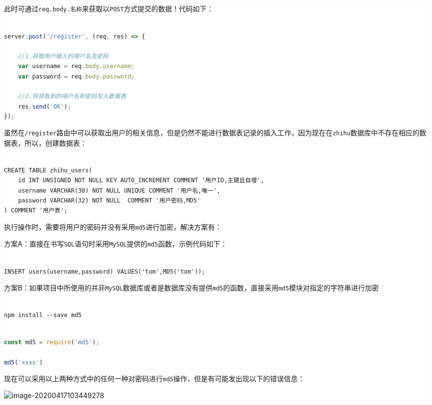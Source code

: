 此时可通过`req.body.名称`来获取以`POST`方式提交的数据！代码如下：

```javascript

server.post('/register', (req, res) => {

    //1.获取用户输入的用户名及密码
    var username = req.body.username;
    var password = req.body.password;

    //2.将获取到的用户名和密码写入数据表
    res.send('OK');
});


```

虽然在`/register`路由中可以获取出用户的相关信息，但是仍然不能进行数据表记录的插入工作，因为现在在`zhihu`数据库中不存在相应的数据表，所以，创建数据表：

```mysql

CREATE TABLE zhihu_users(
    id INT UNSIGNED NOT NULL KEY AUTO_INCREMENT COMMENT '用户ID,主键且自增',
    username VARCHAR(30) NOT NULL UNIQUE COMMENT '用户名,唯一',
    password VARCHAR(32) NOT NULL  COMMENT '用户密码,MD5'
) COMMENT '用户表';

```

执行操作时，需要将用户的密码并没有采用`md5`进行加密，解决方案有：

方案A：直接在书写`SQL`语句时采用`MySQL`提供的`md5`函数，示例代码如下：

```mysql

INSERT users(username,password) VALUES('tom',MD5('tom'));

```

方案B：如果项目中所使用的并非`MySQL`数据库或者是数据库没有提供`md5`的函数，直接采用`md5`模块对指定的字符串进行加密

```

npm install --save md5

```

```javascript

const md5 = require('md5');

md5('xxxx')

```

现在可以采用以上两种方式中的任何一种对密码进行`md5`操作，但是有可能发出现以下的错误信息：

![image-20200417103449278](E:\www\Material\WEBTN1912\14_VUEUI\Day06\note\assets\image-20200417103449278.png)
